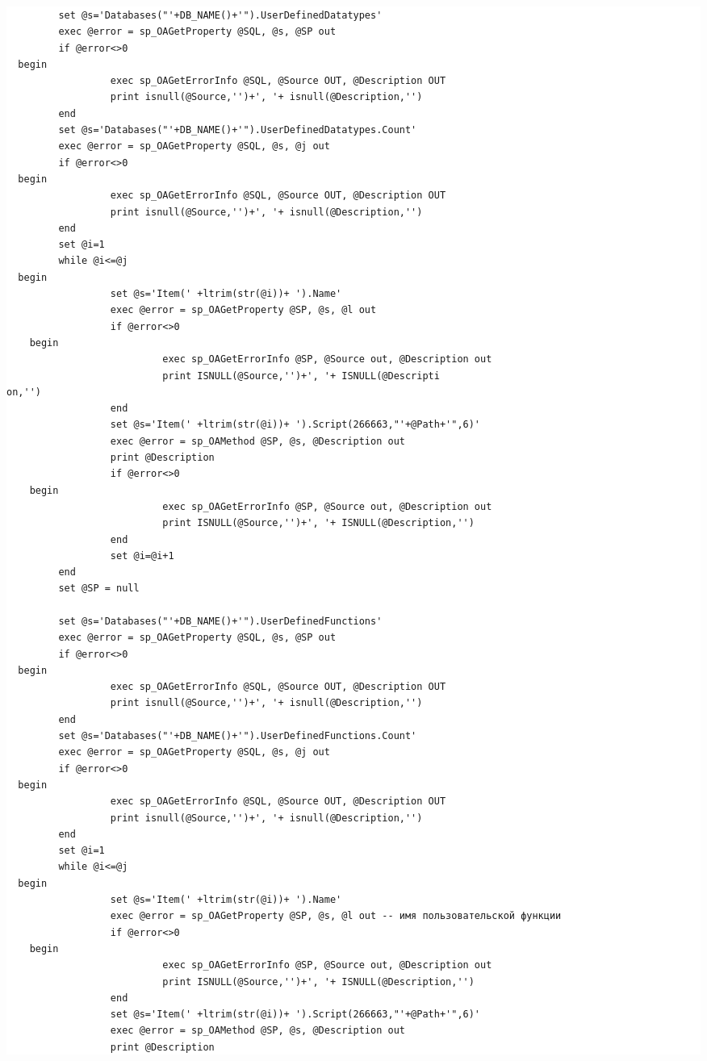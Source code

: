              set @s='Databases("'+DB_NAME()+'").UserDefinedDatatypes' 
             exec @error = sp_OAGetProperty @SQL, @s, @SP out 
             if @error<>0 
      begin 
                      exec sp_OAGetErrorInfo @SQL, @Source OUT, @Description OUT 
                      print isnull(@Source,'')+', '+ isnull(@Description,'') 
             end
             set @s='Databases("'+DB_NAME()+'").UserDefinedDatatypes.Count' 
             exec @error = sp_OAGetProperty @SQL, @s, @j out 
             if @error<>0 
      begin 
                      exec sp_OAGetErrorInfo @SQL, @Source OUT, @Description OUT 
                      print isnull(@Source,'')+', '+ isnull(@Description,'') 
             end
             set @i=1 
             while @i<=@j 
      begin 
                      set @s='Item(' +ltrim(str(@i))+ ').Name' 
                      exec @error = sp_OAGetProperty @SP, @s, @l out 
                      if @error<>0 
        begin 
                               exec sp_OAGetErrorInfo @SP, @Source out, @Description out 
                               print ISNULL(@Source,'')+', '+ ISNULL(@Descripti
    on,'') 
                      end 
                      set @s='Item(' +ltrim(str(@i))+ ').Script(266663,"'+@Path+'",6)' 
                      exec @error = sp_OAMethod @SP, @s, @Description out 
                      print @Description 
                      if @error<>0 
        begin 
                               exec sp_OAGetErrorInfo @SP, @Source out, @Description out 
                               print ISNULL(@Source,'')+', '+ ISNULL(@Description,'') 
                      end 
                      set @i=@i+1 
             end 
             set @SP = null
     
             set @s='Databases("'+DB_NAME()+'").UserDefinedFunctions' 
             exec @error = sp_OAGetProperty @SQL, @s, @SP out
             if @error<>0 
      begin 
                      exec sp_OAGetErrorInfo @SQL, @Source OUT, @Description OUT 
                      print isnull(@Source,'')+', '+ isnull(@Description,'') 
             end
             set @s='Databases("'+DB_NAME()+'").UserDefinedFunctions.Count' 
             exec @error = sp_OAGetProperty @SQL, @s, @j out 
             if @error<>0 
      begin 
                      exec sp_OAGetErrorInfo @SQL, @Source OUT, @Description OUT 
                      print isnull(@Source,'')+', '+ isnull(@Description,'') 
             end
             set @i=1 
             while @i<=@j 
      begin 
                      set @s='Item(' +ltrim(str(@i))+ ').Name' 
                      exec @error = sp_OAGetProperty @SP, @s, @l out -- имя пользовательской функции 
                      if @error<>0 
        begin 
                               exec sp_OAGetErrorInfo @SP, @Source out, @Description out 
                               print ISNULL(@Source,'')+', '+ ISNULL(@Description,'') 
                      end 
                      set @s='Item(' +ltrim(str(@i))+ ').Script(266663,"'+@Path+'",6)' 
                      exec @error = sp_OAMethod @SP, @s, @Description out 
                      print @Description 